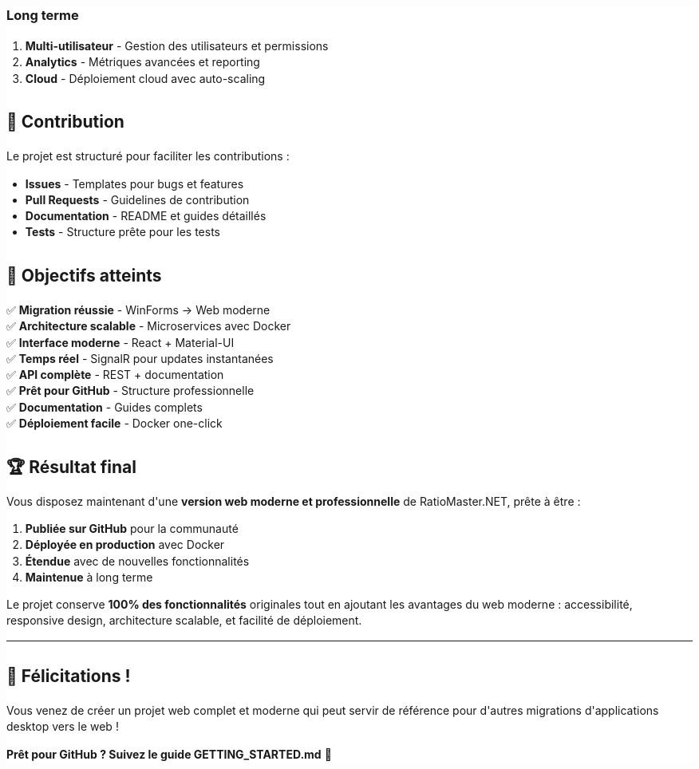 ### Long terme
1. **Multi-utilisateur** - Gestion des utilisateurs et permissions
2. **Analytics** - Métriques avancées et reporting
3. **Cloud** - Déploiement cloud avec auto-scaling

## 🤝 Contribution

Le projet est structuré pour faciliter les contributions :

- **Issues** - Templates pour bugs et features
- **Pull Requests** - Guidelines de contribution
- **Documentation** - README et guides détaillés
- **Tests** - Structure prête pour les tests

## 🎯 Objectifs atteints

✅ **Migration réussie** - WinForms → Web moderne  
✅ **Architecture scalable** - Microservices avec Docker  
✅ **Interface moderne** - React + Material-UI  
✅ **Temps réel** - SignalR pour updates instantanées  
✅ **API complète** - REST + documentation  
✅ **Prêt pour GitHub** - Structure professionnelle  
✅ **Documentation** - Guides complets  
✅ **Déploiement facile** - Docker one-click  

## 🏆 Résultat final

Vous disposez maintenant d'une **version web moderne et professionnelle** de RatioMaster.NET, prête à être :

1. **Publiée sur GitHub** pour la communauté
2. **Déployée en production** avec Docker
3. **Étendue** avec de nouvelles fonctionnalités
4. **Maintenue** à long terme

Le projet conserve **100% des fonctionnalités** originales tout en ajoutant les avantages du web moderne : accessibilité, responsive design, architecture scalable, et facilité de déploiement.

---

## 🎉 Félicitations !

Vous venez de créer un projet web complet et moderne qui peut servir de référence pour d'autres migrations d'applications desktop vers le web !

**Prêt pour GitHub ? Suivez le guide GETTING_STARTED.md** 🚀
